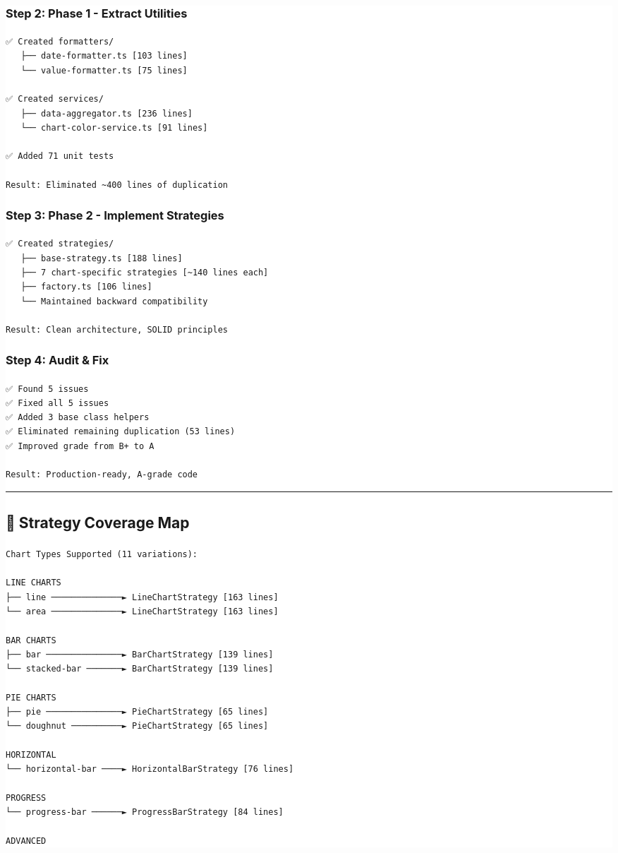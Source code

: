 
### Step 2: Phase 1 - Extract Utilities
```
✅ Created formatters/
   ├── date-formatter.ts [103 lines]
   └── value-formatter.ts [75 lines]

✅ Created services/
   ├── data-aggregator.ts [236 lines]
   └── chart-color-service.ts [91 lines]

✅ Added 71 unit tests

Result: Eliminated ~400 lines of duplication
```

### Step 3: Phase 2 - Implement Strategies
```
✅ Created strategies/
   ├── base-strategy.ts [188 lines]
   ├── 7 chart-specific strategies [~140 lines each]
   ├── factory.ts [106 lines]
   └── Maintained backward compatibility

Result: Clean architecture, SOLID principles
```

### Step 4: Audit & Fix
```
✅ Found 5 issues
✅ Fixed all 5 issues
✅ Added 3 base class helpers
✅ Eliminated remaining duplication (53 lines)
✅ Improved grade from B+ to A

Result: Production-ready, A-grade code
```

---

## 🎯 Strategy Coverage Map

```
Chart Types Supported (11 variations):

LINE CHARTS
├── line ──────────────► LineChartStrategy [163 lines]
└── area ──────────────► LineChartStrategy [163 lines]

BAR CHARTS
├── bar ───────────────► BarChartStrategy [139 lines]
└── stacked-bar ───────► BarChartStrategy [139 lines]

PIE CHARTS
├── pie ───────────────► PieChartStrategy [65 lines]
└── doughnut ──────────► PieChartStrategy [65 lines]

HORIZONTAL
└── horizontal-bar ────► HorizontalBarStrategy [76 lines]

PROGRESS
└── progress-bar ──────► ProgressBarStrategy [84 lines]

ADVANCED
```